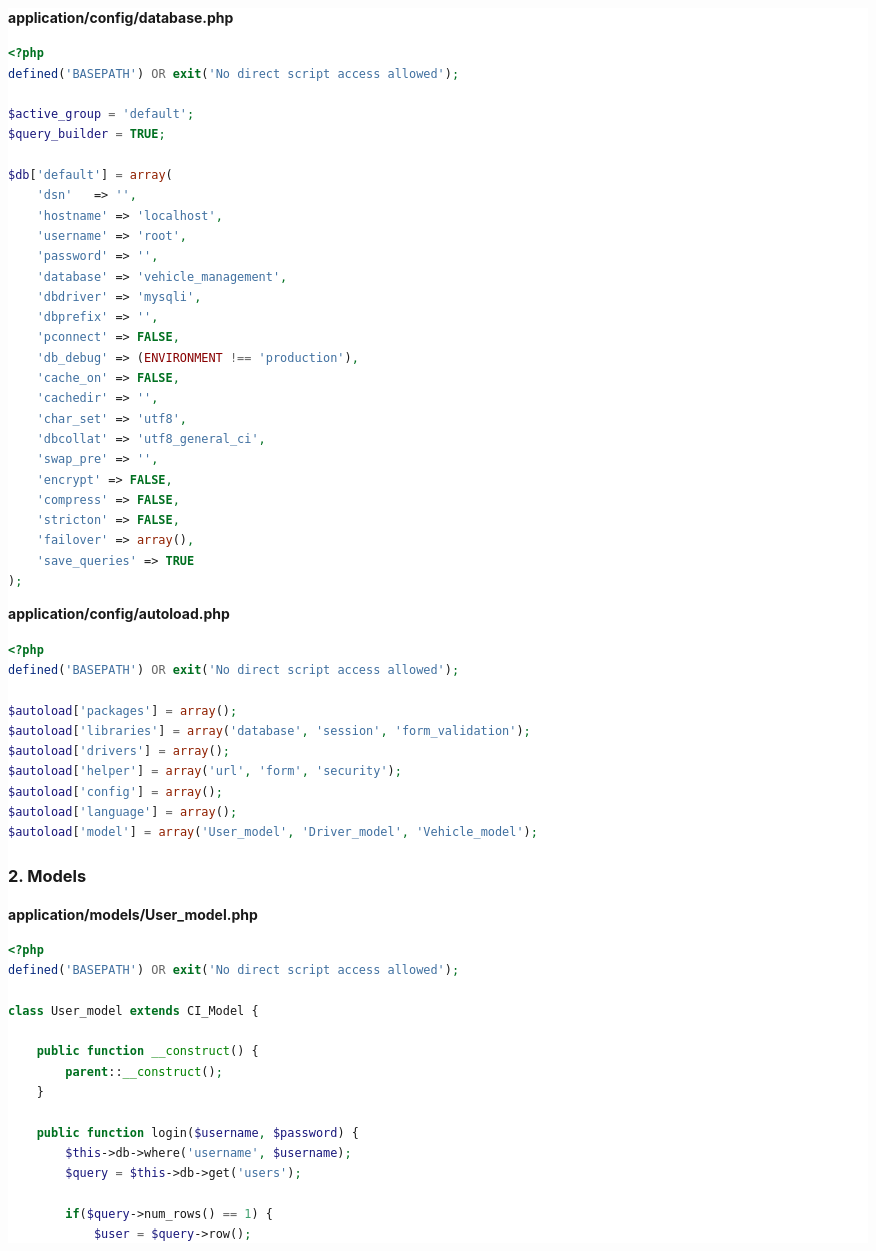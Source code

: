 **application/config/database.php**

```php
<?php
defined('BASEPATH') OR exit('No direct script access allowed');

$active_group = 'default';
$query_builder = TRUE;

$db['default'] = array(
    'dsn'   => '',
    'hostname' => 'localhost',
    'username' => 'root',
    'password' => '',
    'database' => 'vehicle_management',
    'dbdriver' => 'mysqli',
    'dbprefix' => '',
    'pconnect' => FALSE,
    'db_debug' => (ENVIRONMENT !== 'production'),
    'cache_on' => FALSE,
    'cachedir' => '',
    'char_set' => 'utf8',
    'dbcollat' => 'utf8_general_ci',
    'swap_pre' => '',
    'encrypt' => FALSE,
    'compress' => FALSE,
    'stricton' => FALSE,
    'failover' => array(),
    'save_queries' => TRUE
);
```

**application/config/autoload.php**

```php
<?php
defined('BASEPATH') OR exit('No direct script access allowed');

$autoload['packages'] = array();
$autoload['libraries'] = array('database', 'session', 'form_validation');
$autoload['drivers'] = array();
$autoload['helper'] = array('url', 'form', 'security');
$autoload['config'] = array();
$autoload['language'] = array();
$autoload['model'] = array('User_model', 'Driver_model', 'Vehicle_model');
```

### 2\. Models

**application/models/User\_model.php**

```php
<?php
defined('BASEPATH') OR exit('No direct script access allowed');

class User_model extends CI_Model {

    public function __construct() {
        parent::__construct();
    }

    public function login($username, $password) {
        $this->db->where('username', $username);
        $query = $this->db->get('users');
        
        if($query->num_rows() == 1) {
            $user = $query->row();
```